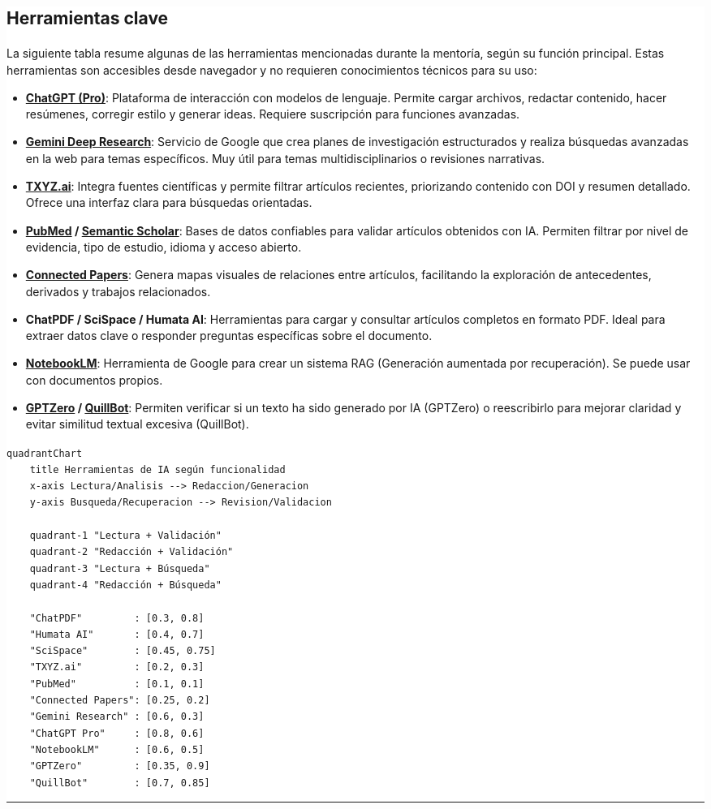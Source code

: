 
## Herramientas clave
La siguiente tabla resume algunas de las herramientas mencionadas durante la mentoría, según su función principal. Estas herramientas son accesibles desde navegador y no requieren conocimientos técnicos para su uso:

- [**ChatGPT (Pro)**](https://chatgpt.com/): Plataforma de interacción con modelos de lenguaje. Permite cargar archivos, redactar contenido, hacer resúmenes, corregir estilo y generar ideas. Requiere suscripción para funciones avanzadas.
    
- [**Gemini Deep Research**](https://gemini.google.com/app): Servicio de Google que crea planes de investigación estructurados y realiza búsquedas avanzadas en la web para temas específicos. Muy útil para temas multidisciplinarios o revisiones narrativas.
    
- [**TXYZ.ai**](https://www.txyz.ai/): Integra fuentes científicas y permite filtrar artículos recientes, priorizando contenido con DOI y resumen detallado. Ofrece una interfaz clara para búsquedas orientadas.
    
- **[PubMed](https://pubmed.ncbi.nlm.nih.gov/) / [Semantic Scholar](https://www.semanticscholar.org/)**: Bases de datos confiables para validar artículos obtenidos con IA. Permiten filtrar por nivel de evidencia, tipo de estudio, idioma y acceso abierto.
    
- [**Connected Papers**](https://www.connectedpapers.com/): Genera mapas visuales de relaciones entre artículos, facilitando la exploración de antecedentes, derivados y trabajos relacionados.
    
- **ChatPDF / SciSpace / Humata AI**: Herramientas para cargar y consultar artículos completos en formato PDF. Ideal para extraer datos clave o responder preguntas específicas sobre el documento.
    
- [**NotebookLM**](https://notebooklm.google.com/): Herramienta de Google para crear un sistema RAG (Generación aumentada por recuperación). Se puede usar con documentos propios.
    
- **[GPTZero](https://gptzero.me/) / [QuillBot](https://quillbot.com/ai-content-detector)**: Permiten verificar si un texto ha sido generado por IA (GPTZero) o reescribirlo para mejorar claridad y evitar similitud textual excesiva (QuillBot).
  

```mermaid
quadrantChart
    title Herramientas de IA según funcionalidad
    x-axis Lectura/Analisis --> Redaccion/Generacion
    y-axis Busqueda/Recuperacion --> Revision/Validacion

    quadrant-1 "Lectura + Validación"
    quadrant-2 "Redacción + Validación"
    quadrant-3 "Lectura + Búsqueda"
    quadrant-4 "Redacción + Búsqueda"

    "ChatPDF"         : [0.3, 0.8]
    "Humata AI"       : [0.4, 0.7]
    "SciSpace"        : [0.45, 0.75]
    "TXYZ.ai"         : [0.2, 0.3]
    "PubMed"          : [0.1, 0.1]
    "Connected Papers": [0.25, 0.2]
    "Gemini Research" : [0.6, 0.3]
    "ChatGPT Pro"     : [0.8, 0.6]
    "NotebookLM"      : [0.6, 0.5]
    "GPTZero"         : [0.35, 0.9]
    "QuillBot"        : [0.7, 0.85]
```

---